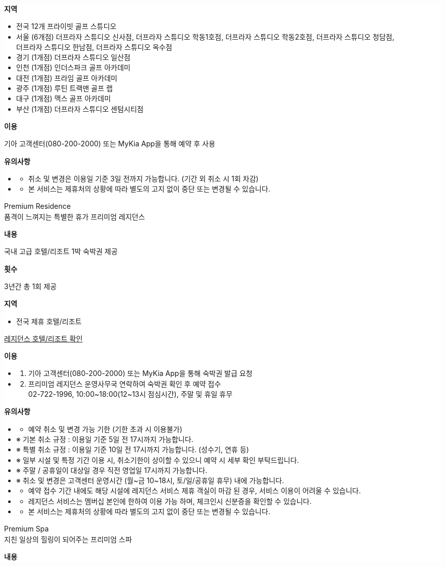 **지역**

* 전국 12개 프라이빗 골프 스튜디오
* 서울 (6개점) 더프라자 스튜디오 신사점, 더프라자 스튜디오 학동1호점, 더프라자 스튜디오 학동2호점, 더프라자 스튜디오 청담점,  
  더프라자 스튜디오 한남점, 더프라자 스튜디오 옥수점
* 경기 (1개점) 더프라자 스튜디오 일산점
* 인천 (1개점) 인더스파크 골프 아카데미
* 대전 (1개점) 프라임 골프 아카데미
* 광주 (1개점) 루틴 트랙맨 골프 랩
* 대구 (1개점) 맥스 골프 아카데미
* 부산 (1개점) 더프라자 스튜디오 센텀시티점

**이용**

기아 고객센터(080-200-2000) 또는 MyKia App을 통해 예약 후 사용

**유의사항**

* - 취소 및 변경은 이용일 기준 3일 전까지 가능합니다. (기간 외 취소 시 1회 차감)
* - 본 서비스는 제휴처의 상황에 따라 별도의 고지 없이 중단 또는 변경될 수 있습니다.

Premium Residence  
품격이 느껴지는 특별한 휴가 프리미엄 레지던스

**내용**

국내 고급 호텔/리조트 1박 숙박권 제공

**횟수**

3년간 총 1회 제공

**지역**

* 전국 제휴 호텔/리조트

[레지던스 호텔/리조트 확인](https://ticket.tripfit.io/s/STPWYJGOGB/ "새창 열림")

**이용**

* 1. 기아 고객센터(080-200-2000) 또는 MyKia App을 통해 숙박권 발급 요청
* 2. 프리미엄 레지던스 운영사무국 연락하여 숙박권 확인 후 예약 접수  
  02-722-1996, 10:00~18:00(12~13시 점심시간), 주말 및 휴일 휴무

**유의사항**

* - 예약 취소 및 변경 가능 기한 (기한 초과 시 이용불가)
* ※ 기본 취소 규정 : 이용일 기준 5일 전 17시까지 가능합니다.
* ※ 특별 취소 규정 : 이용일 기준 10일 전 17시까지 가능합니다. (성수기, 연휴 등)
* ※ 일부 시설 및 특정 기간 이용 시, 취소기한이 상이할 수 있으니 예약 시 세부 확인 부탁드립니다.
* ※ 주말 / 공휴일이 대상일 경우 직전 영업일 17시까지 가능합니다.
* ※ 취소 및 변경은 고객센터 운영시간 (월~금 10~18시, 토/일/공휴일 휴무) 내에 가능합니다.
* - 예약 접수 기간 내에도 해당 시설에 레지던스 서비스 제휴 객실이 마감 된 경우, 서비스 이용이 어려울 수 있습니다.
* - 레지던스 서비스는 멤버십 본인에 한하여 이용 가능 하며, 체크인시 신분증을 확인할 수 있습니다.
* - 본 서비스는 제휴처의 상황에 따라 별도의 고지 없이 중단 또는 변경될 수 있습니다.

Premium Spa  
지친 일상의 힐링이 되어주는 프리미엄 스파

**내용**
